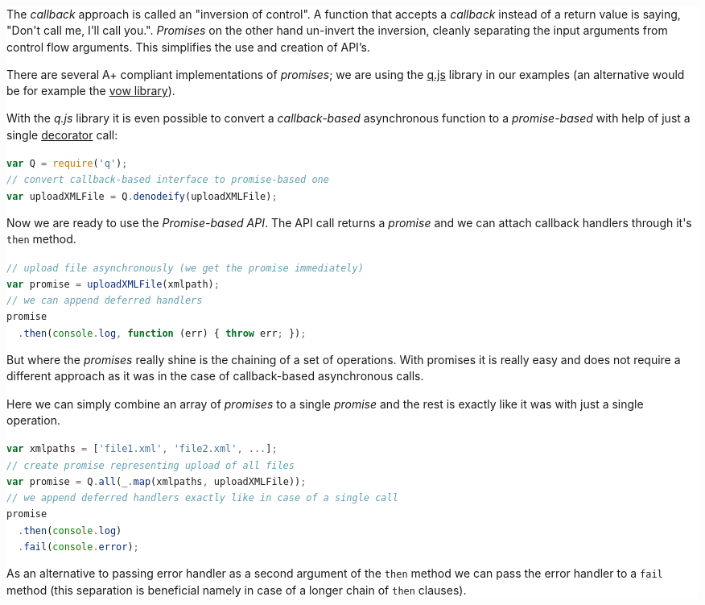 The *callback* approach is called an "inversion of control". A function
that accepts a *callback* instead of a return value is saying, "Don't
call me, I’ll call you.". *Promises* on the other hand un-invert the
inversion, cleanly separating the input arguments from control flow
arguments. This simplifies the use and creation of API’s.

There are several A+ compliant implementations of *promises*; we are
using the [q.js](https://github.com/kriskowal/q) library in our examples
(an alternative would be for example the [vow
library](https://github.com/dfilatov/vow)).

With the *q.js* library it is even possible to convert a
*callback-based* asynchronous function to a *promise-based* with help of
just a single
[decorator](http://en.wikipedia.org/wiki/Decorator_pattern) call:

```javascript
var Q = require('q');
// convert callback-based interface to promise-based one
var uploadXMLFile = Q.denodeify(uploadXMLFile);
```

Now we are ready to use the *Promise-based API*. The API call returns a
*promise* and we can attach callback handlers through it's `then`
method.

```javascript
// upload file asynchronously (we get the promise immediately)
var promise = uploadXMLFile(xmlpath);
// we can append deferred handlers 
promise
  .then(console.log, function (err) { throw err; });
```

But where the *promises* really shine is the chaining of a set of
operations. With promises it is really easy and does not require a
different approach as it was in the case of callback-based asynchronous
calls.

Here we can simply combine an array of *promises* to a single *promise*
and the rest is exactly like it was with just a single operation.

```javascript
var xmlpaths = ['file1.xml', 'file2.xml', ...];
// create promise representing upload of all files
var promise = Q.all(_.map(xmlpaths, uploadXMLFile));
// we append deferred handlers exactly like in case of a single call
promise
  .then(console.log)
  .fail(console.error);
```

As an alternative to passing error handler as a second argument of the
`then` method we can pass the error handler to a `fail` method (this
separation is beneficial namely in case of a longer chain of `then`
clauses).
